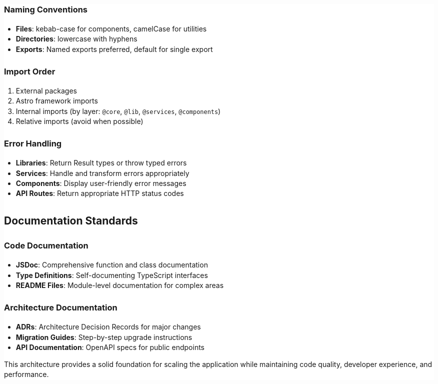 ### **Naming Conventions**
- **Files**: kebab-case for components, camelCase for utilities
- **Directories**: lowercase with hyphens
- **Exports**: Named exports preferred, default for single export

### **Import Order**
1. External packages
2. Astro framework imports  
3. Internal imports (by layer: `@core`, `@lib`, `@services`, `@components`)
4. Relative imports (avoid when possible)

### **Error Handling**
- **Libraries**: Return Result types or throw typed errors
- **Services**: Handle and transform errors appropriately
- **Components**: Display user-friendly error messages
- **API Routes**: Return appropriate HTTP status codes

## Documentation Standards

### **Code Documentation**
- **JSDoc**: Comprehensive function and class documentation
- **Type Definitions**: Self-documenting TypeScript interfaces
- **README Files**: Module-level documentation for complex areas

### **Architecture Documentation**
- **ADRs**: Architecture Decision Records for major changes
- **Migration Guides**: Step-by-step upgrade instructions
- **API Documentation**: OpenAPI specs for public endpoints

This architecture provides a solid foundation for scaling the application while maintaining code quality, developer experience, and performance.